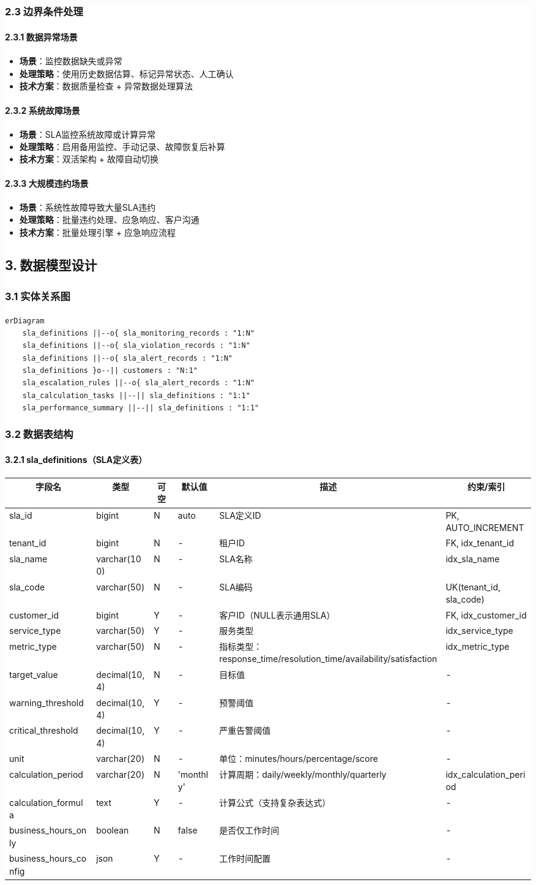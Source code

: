 ### 2.3 边界条件处理

#### 2.3.1 数据异常场景
- **场景**：监控数据缺失或异常
- **处理策略**：使用历史数据估算、标记异常状态、人工确认
- **技术方案**：数据质量检查 + 异常数据处理算法

#### 2.3.2 系统故障场景
- **场景**：SLA监控系统故障或计算异常
- **处理策略**：启用备用监控、手动记录、故障恢复后补算
- **技术方案**：双活架构 + 故障自动切换

#### 2.3.3 大规模违约场景
- **场景**：系统性故障导致大量SLA违约
- **处理策略**：批量违约处理、应急响应、客户沟通
- **技术方案**：批量处理引擎 + 应急响应流程

## 3. 数据模型设计

### 3.1 实体关系图

```mermaid
erDiagram
    sla_definitions ||--o{ sla_monitoring_records : "1:N"
    sla_definitions ||--o{ sla_violation_records : "1:N"
    sla_definitions ||--o{ sla_alert_records : "1:N"
    sla_definitions }o--|| customers : "N:1"
    sla_escalation_rules ||--o{ sla_alert_records : "1:N"
    sla_calculation_tasks ||--|| sla_definitions : "1:1"
    sla_performance_summary ||--|| sla_definitions : "1:1"
```

### 3.2 数据表结构

#### 3.2.1 sla_definitions（SLA定义表）

| 字段名 | 类型 | 可空 | 默认值 | 描述 | 约束/索引 |
|--------|------|------|--------|------|-----------|
| sla_id | bigint | N | auto | SLA定义ID | PK, AUTO_INCREMENT |
| tenant_id | bigint | N | - | 租户ID | FK, idx_tenant_id |
| sla_name | varchar(100) | N | - | SLA名称 | idx_sla_name |
| sla_code | varchar(50) | N | - | SLA编码 | UK(tenant_id, sla_code) |
| customer_id | bigint | Y | - | 客户ID（NULL表示通用SLA） | FK, idx_customer_id |
| service_type | varchar(50) | Y | - | 服务类型 | idx_service_type |
| metric_type | varchar(50) | N | - | 指标类型：response_time/resolution_time/availability/satisfaction | idx_metric_type |
| target_value | decimal(10,4) | N | - | 目标值 | - |
| warning_threshold | decimal(10,4) | Y | - | 预警阈值 | - |
| critical_threshold | decimal(10,4) | Y | - | 严重告警阈值 | - |
| unit | varchar(20) | N | - | 单位：minutes/hours/percentage/score | - |
| calculation_period | varchar(20) | N | 'monthly' | 计算周期：daily/weekly/monthly/quarterly | idx_calculation_period |
| calculation_formula | text | Y | - | 计算公式（支持复杂表达式） | - |
| business_hours_only | boolean | N | false | 是否仅工作时间 | - |
| business_hours_config | json | Y | - | 工作时间配置 | - |